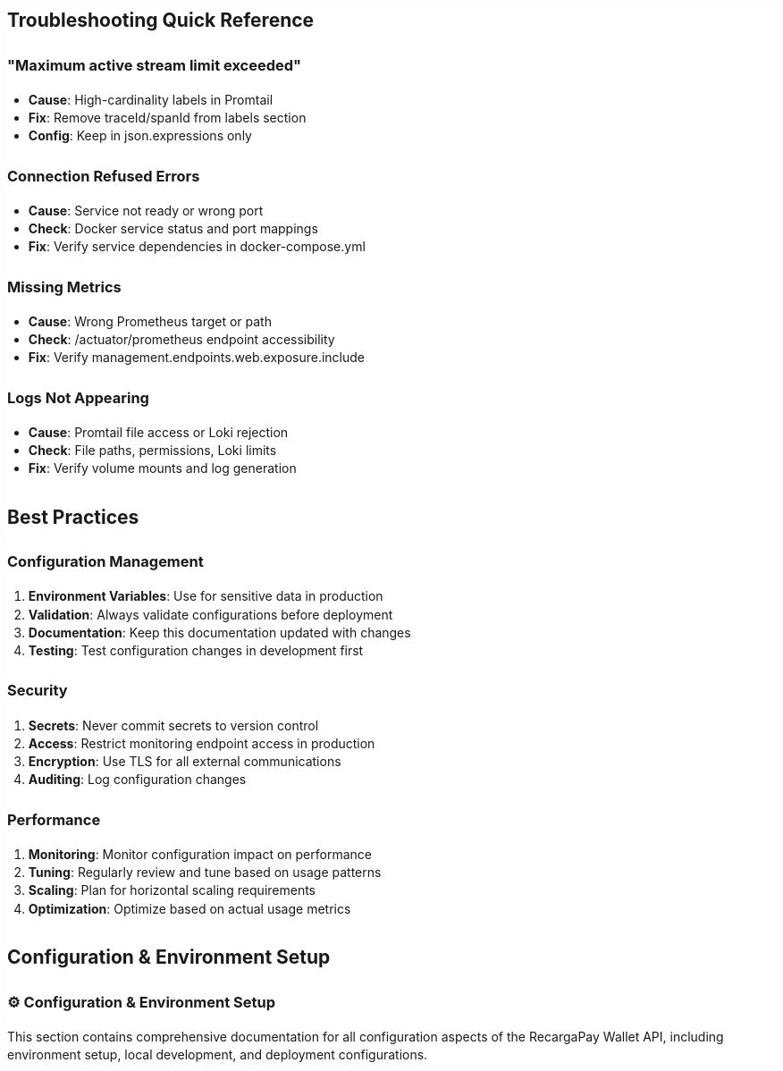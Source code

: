## Troubleshooting Quick Reference

### "Maximum active stream limit exceeded"
- **Cause**: High-cardinality labels in Promtail
- **Fix**: Remove traceId/spanId from labels section
- **Config**: Keep in json.expressions only

### Connection Refused Errors
- **Cause**: Service not ready or wrong port
- **Check**: Docker service status and port mappings
- **Fix**: Verify service dependencies in docker-compose.yml

### Missing Metrics
- **Cause**: Wrong Prometheus target or path
- **Check**: /actuator/prometheus endpoint accessibility
- **Fix**: Verify management.endpoints.web.exposure.include

### Logs Not Appearing
- **Cause**: Promtail file access or Loki rejection
- **Check**: File paths, permissions, Loki limits
- **Fix**: Verify volume mounts and log generation

## Best Practices

### Configuration Management
1. **Environment Variables**: Use for sensitive data in production
2. **Validation**: Always validate configurations before deployment
3. **Documentation**: Keep this documentation updated with changes
4. **Testing**: Test configuration changes in development first

### Security
1. **Secrets**: Never commit secrets to version control
2. **Access**: Restrict monitoring endpoint access in production
3. **Encryption**: Use TLS for all external communications
4. **Auditing**: Log configuration changes

### Performance
1. **Monitoring**: Monitor configuration impact on performance
2. **Tuning**: Regularly review and tune based on usage patterns
3. **Scaling**: Plan for horizontal scaling requirements
4. **Optimization**: Optimize based on actual usage metrics

## Configuration & Environment Setup

### ⚙️ Configuration & Environment Setup

This section contains comprehensive documentation for all configuration aspects of the RecargaPay Wallet API, including environment setup, local development, and deployment configurations.
